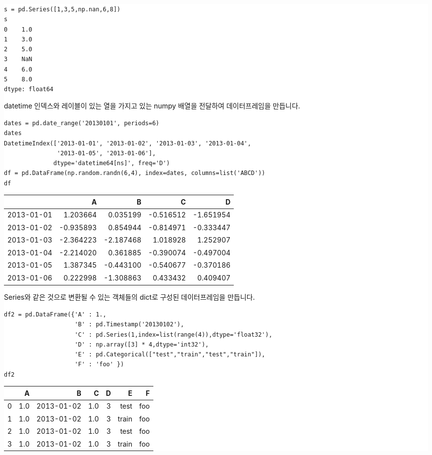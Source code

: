 ```
s = pd.Series([1,3,5,np.nan,6,8])
s
0    1.0
1    3.0
2    5.0
3    NaN
4    6.0
5    8.0
dtype: float64
```

datetime 인덱스와 레이블이 있는 열을 가지고 있는 numpy 배열을 전달하여 데이터프레임을 만듭니다.

```
dates = pd.date_range('20130101', periods=6)
dates
DatetimeIndex(['2013-01-01', '2013-01-02', '2013-01-03', '2013-01-04',
               '2013-01-05', '2013-01-06'],
              dtype='datetime64[ns]', freq='D')
df = pd.DataFrame(np.random.randn(6,4), index=dates, columns=list('ABCD'))
df
```

|            |         A |         B |         C |         D |
| ---------: | --------: | --------: | --------: | --------: |
| 2013-01-01 |  1.203664 |  0.035199 | -0.516512 | -1.651954 |
| 2013-01-02 | -0.935893 |  0.854944 | -0.814971 | -0.333447 |
| 2013-01-03 | -2.364223 | -2.187468 |  1.018928 |  1.252907 |
| 2013-01-04 | -2.214020 |  0.361885 | -0.390074 | -0.497004 |
| 2013-01-05 |  1.387345 | -0.443100 | -0.540677 | -0.370186 |
| 2013-01-06 |  0.222998 | -1.308863 |  0.433432 |  0.409407 |

Series와 같은 것으로 변환될 수 있는 객체들의 dict로 구성된 데이터프레임을 만듭니다.

```
df2 = pd.DataFrame({'A' : 1.,
                    'B' : pd.Timestamp('20130102'),
                    'C' : pd.Series(1,index=list(range(4)),dtype='float32'),
                    'D' : np.array([3] * 4,dtype='int32'),
                    'E' : pd.Categorical(["test","train","test","train"]),
                    'F' : 'foo' })
df2
```

|      |    A |          B |    C |    D |     E |    F |
| ---: | ---: | ---------: | ---: | ---: | ----: | ---: |
|    0 |  1.0 | 2013-01-02 |  1.0 |    3 |  test |  foo |
|    1 |  1.0 | 2013-01-02 |  1.0 |    3 | train |  foo |
|    2 |  1.0 | 2013-01-02 |  1.0 |    3 |  test |  foo |
|    3 |  1.0 | 2013-01-02 |  1.0 |    3 | train |  foo |
